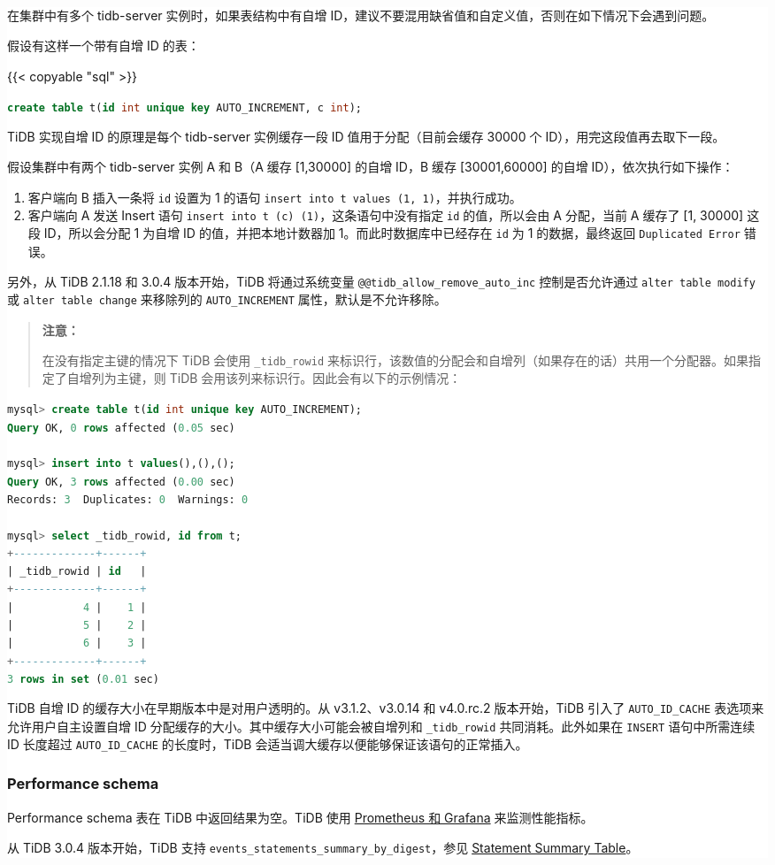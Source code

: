 在集群中有多个 tidb-server 实例时，如果表结构中有自增 ID，建议不要混用缺省值和自定义值，否则在如下情况下会遇到问题。

假设有这样一个带有自增 ID 的表：

{{< copyable "sql" >}}

```sql
create table t(id int unique key AUTO_INCREMENT, c int);
```

TiDB 实现自增 ID 的原理是每个 tidb-server 实例缓存一段 ID 值用于分配（目前会缓存 30000 个 ID），用完这段值再去取下一段。

假设集群中有两个 tidb-server 实例 A 和 B（A 缓存 [1,30000] 的自增 ID，B 缓存 [30001,60000] 的自增 ID），依次执行如下操作：

1. 客户端向 B 插入一条将 `id` 设置为 1 的语句 `insert into t values (1, 1)`，并执行成功。
2. 客户端向 A 发送 Insert 语句 `insert into t (c) (1)`，这条语句中没有指定 `id` 的值，所以会由 A 分配，当前 A 缓存了 [1, 30000] 这段 ID，所以会分配 1 为自增 ID 的值，并把本地计数器加 1。而此时数据库中已经存在 `id` 为 1 的数据，最终返回 `Duplicated Error` 错误。

另外，从 TiDB 2.1.18 和 3.0.4 版本开始，TiDB 将通过系统变量 `@@tidb_allow_remove_auto_inc` 控制是否允许通过 `alter table modify` 或 `alter table change` 来移除列的 `AUTO_INCREMENT` 属性，默认是不允许移除。

> **注意：**
>
> 在没有指定主键的情况下 TiDB 会使用 `_tidb_rowid` 来标识行，该数值的分配会和自增列（如果存在的话）共用一个分配器。如果指定了自增列为主键，则 TiDB 会用该列来标识行。因此会有以下的示例情况：

```sql
mysql> create table t(id int unique key AUTO_INCREMENT);
Query OK, 0 rows affected (0.05 sec)

mysql> insert into t values(),(),();
Query OK, 3 rows affected (0.00 sec)
Records: 3  Duplicates: 0  Warnings: 0

mysql> select _tidb_rowid, id from t;
+-------------+------+
| _tidb_rowid | id   |
+-------------+------+
|           4 |    1 |
|           5 |    2 |
|           6 |    3 |
+-------------+------+
3 rows in set (0.01 sec)
```

TiDB 自增 ID 的缓存大小在早期版本中是对用户透明的。从 v3.1.2、v3.0.14 和 v4.0.rc.2 版本开始，TiDB 引入了 `AUTO_ID_CACHE` 表选项来允许用户自主设置自增 ID 分配缓存的大小。其中缓存大小可能会被自增列和 `_tidb_rowid` 共同消耗。此外如果在 `INSERT` 语句中所需连续 ID 长度超过 `AUTO_ID_CACHE` 的长度时，TiDB 会适当调大缓存以便能够保证该语句的正常插入。

### Performance schema

Performance schema 表在 TiDB 中返回结果为空。TiDB 使用 [Prometheus 和 Grafana](/monitor-a-tidb-cluster.md) 来监测性能指标。

从 TiDB 3.0.4 版本开始，TiDB 支持 `events_statements_summary_by_digest`，参见 [Statement Summary Table](/statement-summary-tables.md)。

